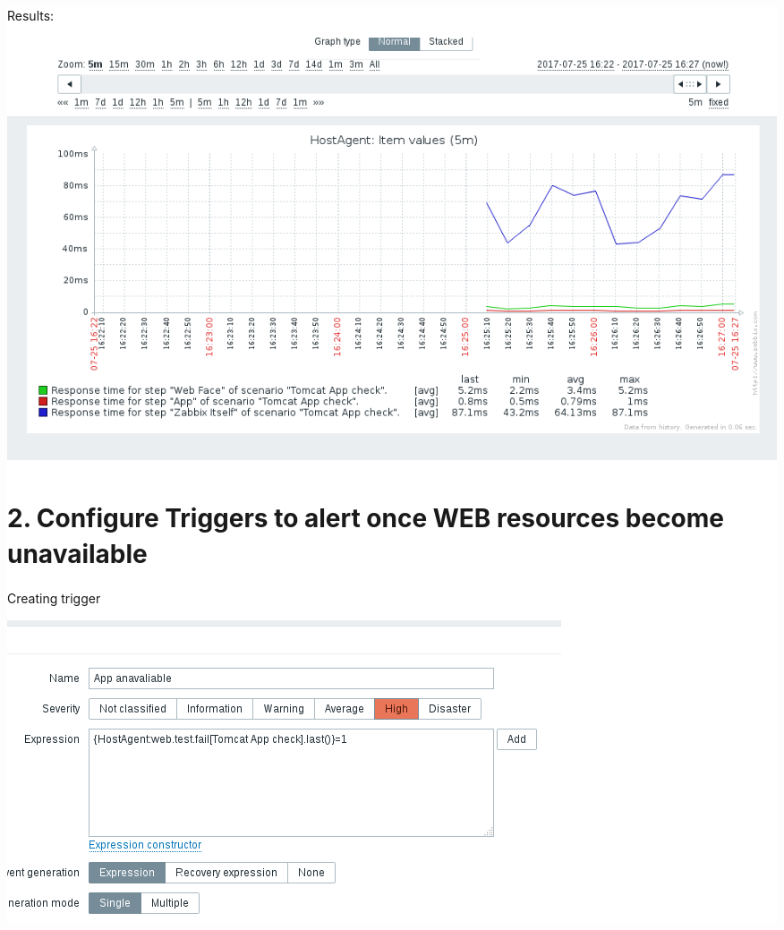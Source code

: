 Results:

<img src="pictures/Screenshot from 2017-07-25 16-27-10.png">

# 2. Configure Triggers to alert once WEB resources become unavailable

Creating trigger

<img src="pictures/Screenshot from 2017-07-25 16-33-04.png">
